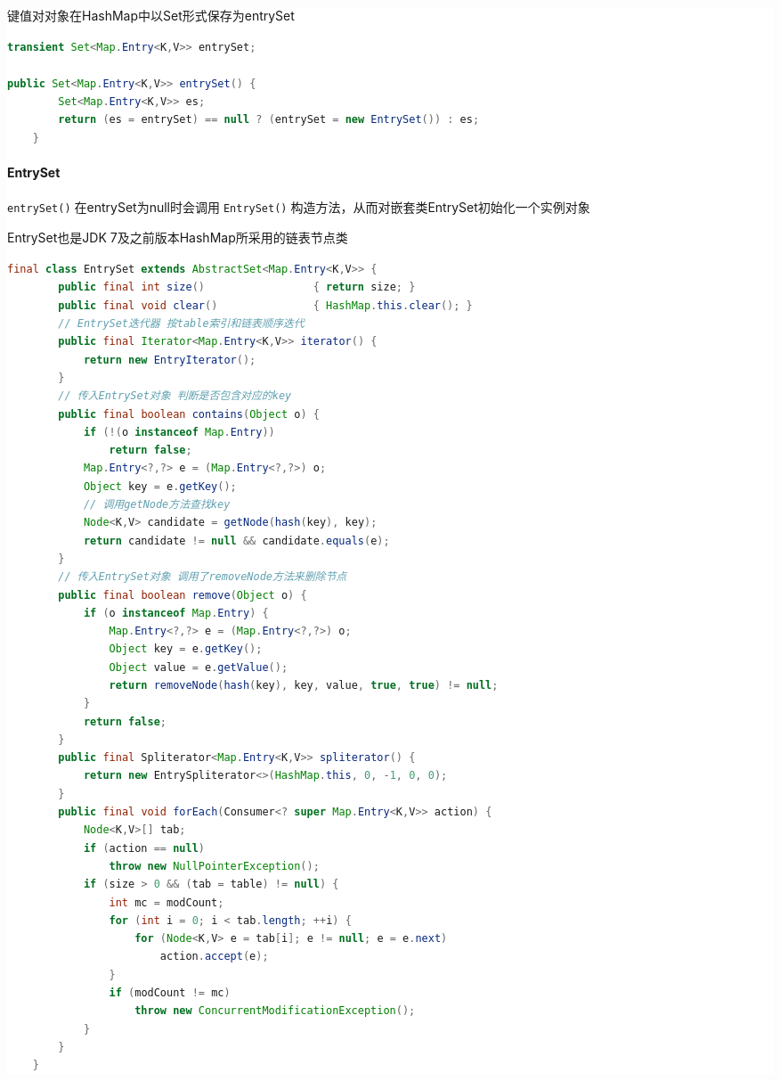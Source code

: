 键值对对象在HashMap中以Set形式保存为entrySet

```java
transient Set<Map.Entry<K,V>> entrySet;

public Set<Map.Entry<K,V>> entrySet() {
        Set<Map.Entry<K,V>> es;
        return (es = entrySet) == null ? (entrySet = new EntrySet()) : es;
    }
```



#### EntrySet

`entrySet()` 在entrySet为null时会调用 `EntrySet()` 构造方法，从而对嵌套类EntrySet初始化一个实例对象

EntrySet也是JDK 7及之前版本HashMap所采用的链表节点类

```java
final class EntrySet extends AbstractSet<Map.Entry<K,V>> {
        public final int size()                 { return size; }
        public final void clear()               { HashMap.this.clear(); }
        // EntrySet迭代器 按table索引和链表顺序迭代
    	public final Iterator<Map.Entry<K,V>> iterator() {
            return new EntryIterator();
        }
    	// 传入EntrySet对象 判断是否包含对应的key
        public final boolean contains(Object o) {
            if (!(o instanceof Map.Entry))
                return false;
            Map.Entry<?,?> e = (Map.Entry<?,?>) o;
            Object key = e.getKey();
            // 调用getNode方法查找key
            Node<K,V> candidate = getNode(hash(key), key);
            return candidate != null && candidate.equals(e);
        }
    	// 传入EntrySet对象 调用了removeNode方法来删除节点
        public final boolean remove(Object o) {
            if (o instanceof Map.Entry) {
                Map.Entry<?,?> e = (Map.Entry<?,?>) o;
                Object key = e.getKey();
                Object value = e.getValue();
                return removeNode(hash(key), key, value, true, true) != null;
            }
            return false;
        }
        public final Spliterator<Map.Entry<K,V>> spliterator() {
            return new EntrySpliterator<>(HashMap.this, 0, -1, 0, 0);
        }
        public final void forEach(Consumer<? super Map.Entry<K,V>> action) {
            Node<K,V>[] tab;
            if (action == null)
                throw new NullPointerException();
            if (size > 0 && (tab = table) != null) {
                int mc = modCount;
                for (int i = 0; i < tab.length; ++i) {
                    for (Node<K,V> e = tab[i]; e != null; e = e.next)
                        action.accept(e);
                }
                if (modCount != mc)
                    throw new ConcurrentModificationException();
            }
        }
    }
```
